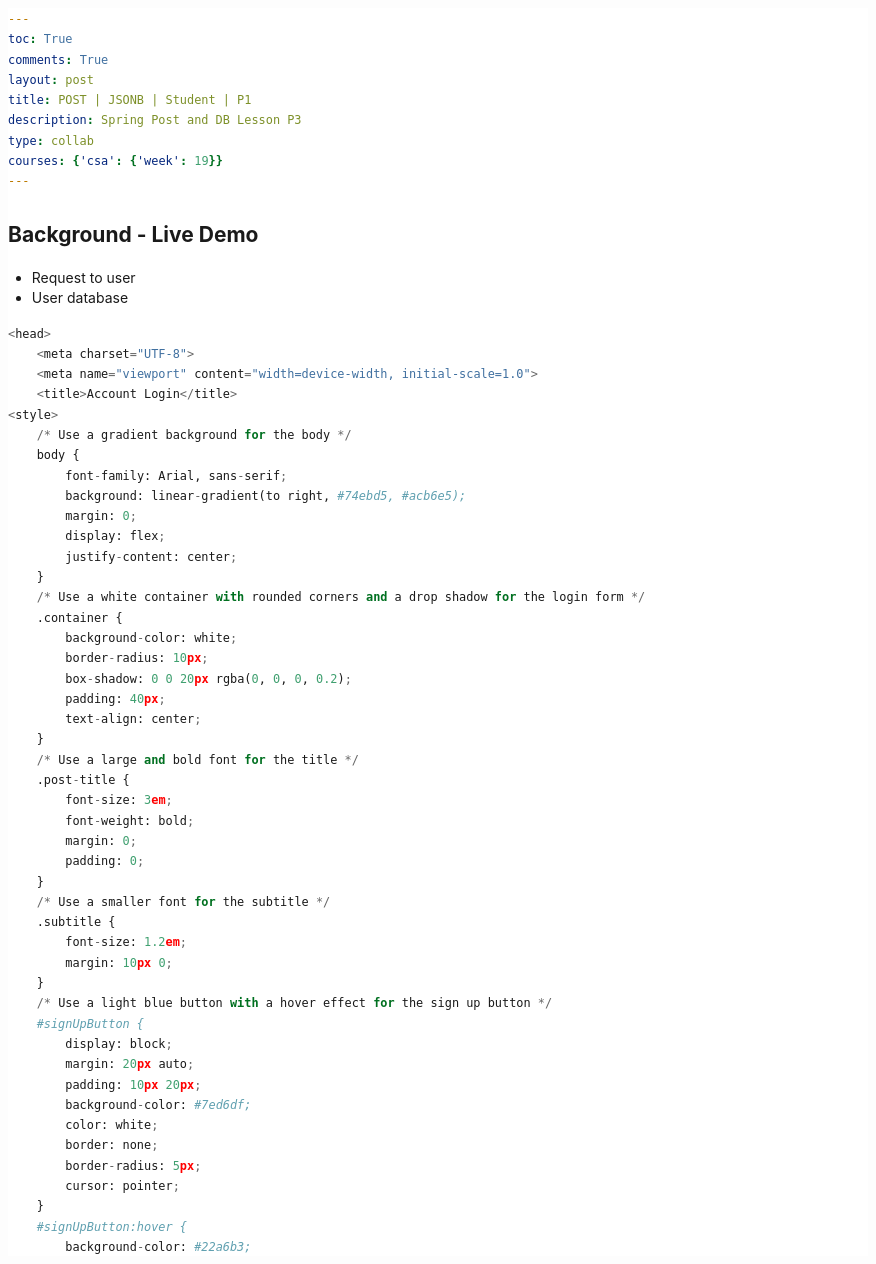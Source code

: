 ```yaml
---
toc: True
comments: True
layout: post
title: POST | JSONB | Student | P1
description: Spring Post and DB Lesson P3
type: collab
courses: {'csa': {'week': 19}}
---
```


## Background - Live Demo
- Request to user
- User database


```python
<head>
    <meta charset="UTF-8">
    <meta name="viewport" content="width=device-width, initial-scale=1.0">
    <title>Account Login</title>
<style>
    /* Use a gradient background for the body */
    body {
        font-family: Arial, sans-serif;
        background: linear-gradient(to right, #74ebd5, #acb6e5);
        margin: 0;
        display: flex;
        justify-content: center;
    }
    /* Use a white container with rounded corners and a drop shadow for the login form */
    .container {
        background-color: white;
        border-radius: 10px;
        box-shadow: 0 0 20px rgba(0, 0, 0, 0.2);
        padding: 40px;
        text-align: center;
    }
    /* Use a large and bold font for the title */
    .post-title {
        font-size: 3em;
        font-weight: bold;
        margin: 0;
        padding: 0;
    }
    /* Use a smaller font for the subtitle */
    .subtitle {
        font-size: 1.2em;
        margin: 10px 0;
    }
    /* Use a light blue button with a hover effect for the sign up button */
    #signUpButton {
        display: block;
        margin: 20px auto;
        padding: 10px 20px;
        background-color: #7ed6df;
        color: white;
        border: none;
        border-radius: 5px;
        cursor: pointer;
    }
    #signUpButton:hover {
        background-color: #22a6b3;
```